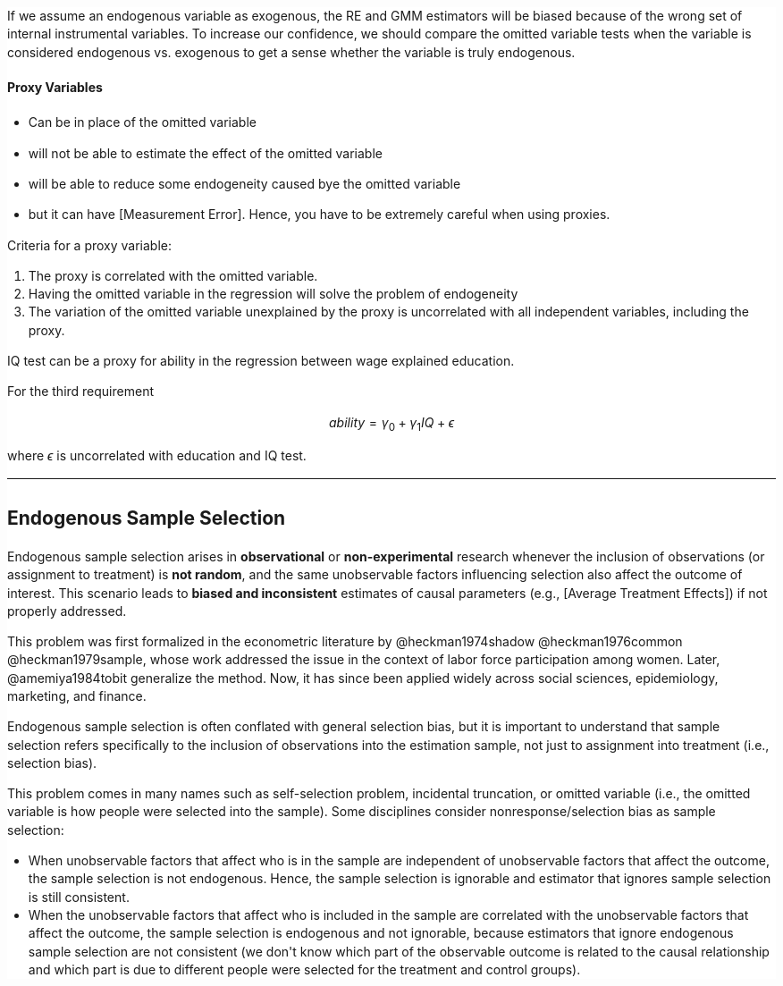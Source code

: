 If we assume an endogenous variable as exogenous, the RE and GMM estimators will be biased because of the wrong set of internal instrumental variables. To increase our confidence, we should compare the omitted variable tests when the variable is considered endogenous vs. exogenous to get a sense whether the variable is truly endogenous.

#### Proxy Variables

-   Can be in place of the omitted variable

-   will not be able to estimate the effect of the omitted variable

-   will be able to reduce some endogeneity caused bye the omitted variable

-   but it can have [Measurement Error]. Hence, you have to be extremely careful when using proxies.

Criteria for a proxy variable:

1.  The proxy is correlated with the omitted variable.
2.  Having the omitted variable in the regression will solve the problem of endogeneity
3.  The variation of the omitted variable unexplained by the proxy is uncorrelated with all independent variables, including the proxy.

IQ test can be a proxy for ability in the regression between wage explained education.

For the third requirement

$$
ability = \gamma_0 + \gamma_1 IQ + \epsilon
$$

where $\epsilon$ is uncorrelated with education and IQ test.

------------------------------------------------------------------------

## Endogenous Sample Selection

Endogenous sample selection arises in **observational** or **non-experimental** research whenever the inclusion of observations (or assignment to treatment) is **not random**, and the same unobservable factors influencing selection also affect the outcome of interest. This scenario leads to **biased and inconsistent** estimates of causal parameters (e.g., [Average Treatment Effects]) if not properly addressed.

This problem was first formalized in the econometric literature by @heckman1974shadow @heckman1976common @heckman1979sample, whose work addressed the issue in the context of labor force participation among women. Later, @amemiya1984tobit generalize the method. Now, it has since been applied widely across social sciences, epidemiology, marketing, and finance.

Endogenous sample selection is often conflated with general selection bias, but it is important to understand that sample selection refers specifically to the inclusion of observations into the estimation sample, not just to assignment into treatment (i.e., selection bias).

This problem comes in many names such as self-selection problem, incidental truncation, or omitted variable (i.e., the omitted variable is how people were selected into the sample). Some disciplines consider nonresponse/selection bias as sample selection:

-   When unobservable factors that affect who is in the sample are independent of unobservable factors that affect the outcome, the sample selection is not endogenous. Hence, the sample selection is ignorable and estimator that ignores sample selection is still consistent.
-   When the unobservable factors that affect who is included in the sample are correlated with the unobservable factors that affect the outcome, the sample selection is endogenous and not ignorable, because estimators that ignore endogenous sample selection are not consistent (we don't know which part of the observable outcome is related to the causal relationship and which part is due to different people were selected for the treatment and control groups).

